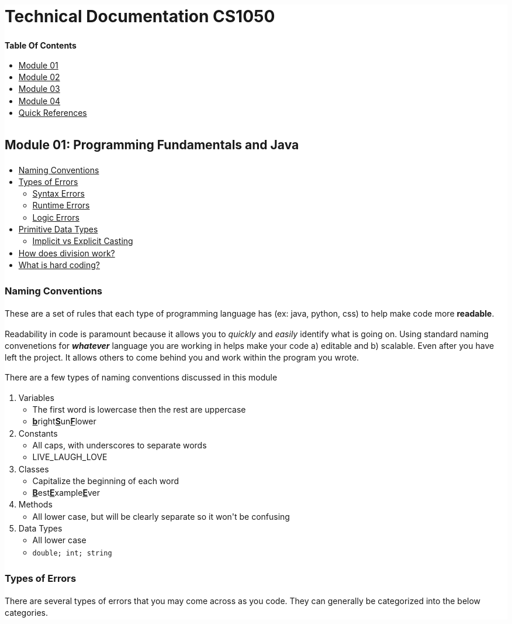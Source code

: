 # Technical Documentation CS1050 #

**Table Of Contents**
- [Module 01](#module-01-programming-fundamentals-and-java)
- [Module 02](#module-02-predefined-classes-methods-and-decision-structures)
- [Module 03](#module-03-loops-and-software-development)
- [Module 04](#module-04-arrays-and-files)
- [Quick References](#quick-references)

## Module 01: Programming Fundamentals and Java ##

- [Naming Conventions](#naming-conventions)
- [Types of Errors](#types-of-errors)
    - [Syntax Errors](#syntax-errors)
    - [Runtime Errors](#runtime-errors)
    - [Logic Errors](#logic-errors)
- [Primitive Data Types](#primitive-data-types)
    - [Implicit vs Explicit Casting](#implicit-vs-explicit-casting)
- [How does division work?](#how-does-division-work)
- [What is hard coding?](#what-is-hard-coding-and-why-is-it-bad)

### Naming Conventions ###

These are a set of rules that each type of programming language has (ex: java, python, css) to help make code more **readable**.

Readability in code is paramount because it allows you to *quickly* and *easily* identify what is going on. Using standard naming convenetions for ***whatever*** language you are working in helps make your code a) editable and b) scalable. Even after you have left the project. It allows others to come behind you and work within the program you wrote.

There are a few types of naming conventions discussed in this module

1. Variables
    - The first word is lowercase then the rest are uppercase
    - <ins>**b**</ins>right<ins>**S**</ins>un<ins>**F**</ins>lower
2. Constants
    - All caps, with underscores to separate words
    - LIVE_LAUGH_LOVE
3. Classes
    - Capitalize the beginning of each word
    - <ins>**B**</ins>est<ins>**E**</ins>xample<ins>**E**</ins>ver
4. Methods
    - All lower case, but will be clearly separate so it won't be confusing
5. Data Types
    - All lower case
    - `double; int; string`

### Types of Errors ###

There are several types of errors that you may come across as you code. They can generally be categorized into the below categories.
